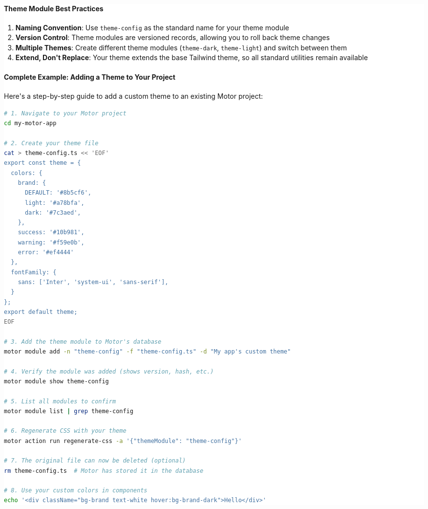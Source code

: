 #### Theme Module Best Practices

1. **Naming Convention**: Use `theme-config` as the standard name for your theme module
2. **Version Control**: Theme modules are versioned records, allowing you to roll back theme changes
3. **Multiple Themes**: Create different theme modules (`theme-dark`, `theme-light`) and switch between them
4. **Extend, Don't Replace**: Your theme extends the base Tailwind theme, so all standard utilities remain available

#### Complete Example: Adding a Theme to Your Project

Here's a step-by-step guide to add a custom theme to an existing Motor project:

```bash
# 1. Navigate to your Motor project
cd my-motor-app

# 2. Create your theme file
cat > theme-config.ts << 'EOF'
export const theme = {
  colors: {
    brand: {
      DEFAULT: '#8b5cf6',
      light: '#a78bfa',
      dark: '#7c3aed',
    },
    success: '#10b981',
    warning: '#f59e0b',
    error: '#ef4444'
  },
  fontFamily: {
    sans: ['Inter', 'system-ui', 'sans-serif'],
  }
};
export default theme;
EOF

# 3. Add the theme module to Motor's database
motor module add -n "theme-config" -f "theme-config.ts" -d "My app's custom theme"

# 4. Verify the module was added (shows version, hash, etc.)
motor module show theme-config

# 5. List all modules to confirm
motor module list | grep theme-config

# 6. Regenerate CSS with your theme
motor action run regenerate-css -a '{"themeModule": "theme-config"}'

# 7. The original file can now be deleted (optional)
rm theme-config.ts  # Motor has stored it in the database

# 8. Use your custom colors in components
echo '<div className="bg-brand text-white hover:bg-brand-dark">Hello</div>'
```
